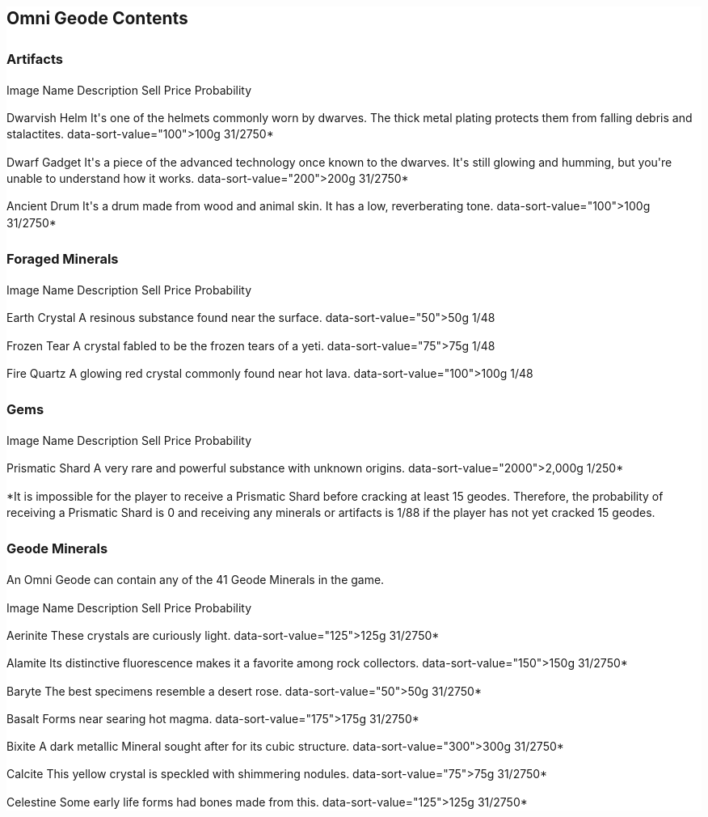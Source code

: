 ## Omni Geode Contents

### Artifacts

Image Name Description Sell Price Probability

Dwarvish Helm It's one of the helmets commonly worn by dwarves. The thick metal plating protects them from falling debris and stalactites. data-sort-value="100"&gt;100g 31/2750*

Dwarf Gadget It's a piece of the advanced technology once known to the dwarves. It's still glowing and humming, but you're unable to understand how it works. data-sort-value="200"&gt;200g 31/2750*

Ancient Drum It's a drum made from wood and animal skin. It has a low, reverberating tone. data-sort-value="100"&gt;100g 31/2750*

### Foraged Minerals

Image Name Description Sell Price Probability

Earth Crystal A resinous substance found near the surface. data-sort-value="50"&gt;50g 1/48

Frozen Tear A crystal fabled to be the frozen tears of a yeti. data-sort-value="75"&gt;75g 1/48

Fire Quartz A glowing red crystal commonly found near hot lava. data-sort-value="100"&gt;100g 1/48

### Gems

Image Name Description Sell Price Probability

Prismatic Shard A very rare and powerful substance with unknown origins. data-sort-value="2000"&gt;2,000g 1/250*

\*It is impossible for the player to receive a Prismatic Shard before cracking at least 15 geodes. Therefore, the probability of receiving a Prismatic Shard is 0 and receiving any minerals or artifacts is 1/88 if the player has not yet cracked 15 geodes.

### Geode Minerals

An Omni Geode can contain any of the 41 Geode Minerals in the game.

Image Name Description Sell Price Probability

Aerinite These crystals are curiously light. data-sort-value="125"&gt;125g 31/2750*

Alamite Its distinctive fluorescence makes it a favorite among rock collectors. data-sort-value="150"&gt;150g 31/2750*

Baryte The best specimens resemble a desert rose. data-sort-value="50"&gt;50g 31/2750*

Basalt Forms near searing hot magma. data-sort-value="175"&gt;175g 31/2750*

Bixite A dark metallic Mineral sought after for its cubic structure. data-sort-value="300"&gt;300g 31/2750*

Calcite This yellow crystal is speckled with shimmering nodules. data-sort-value="75"&gt;75g 31/2750*

Celestine Some early life forms had bones made from this. data-sort-value="125"&gt;125g 31/2750*
